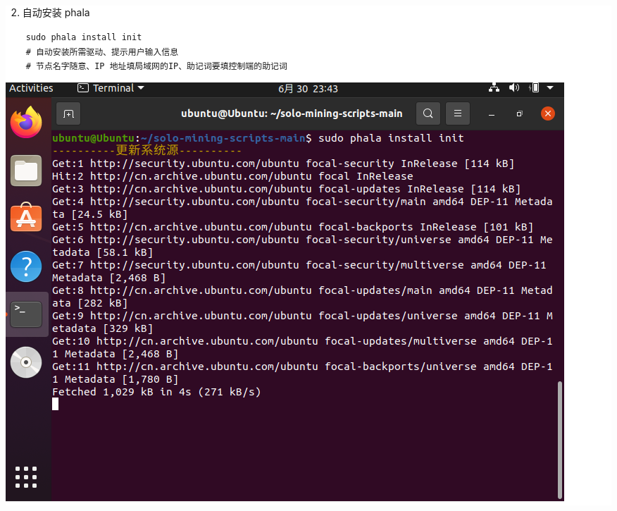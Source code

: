 2. 自动安装 phala
``` shell
    sudo phala install init  
    # 自动安装所需驱动、提示用户输入信息
    # 节点名字随意、IP 地址填局域网的IP、助记词要填控制端的助记词
```
      
![](./05_05.png)